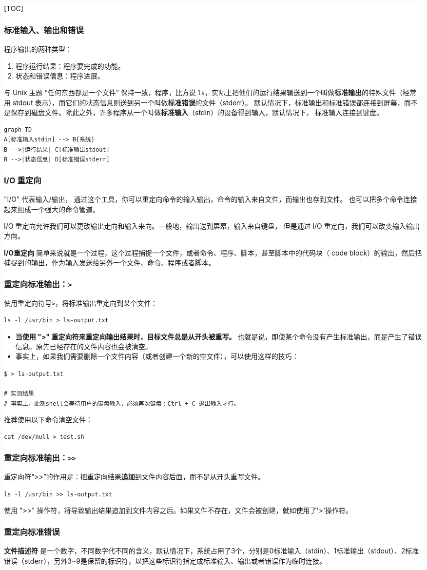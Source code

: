 [TOC]

### 标准输入、输出和错误
程序输出的两种类型：
1. 程序运行结果：程序要完成的功能。
2. 状态和错误信息：程序进展。

与 Unix 主题 “任何东西都是一个文件” 保持一致，程序，比方说 `ls`，实际上把他们的运行结果输送到一个叫做**标准输出**的特殊文件（经常用 stdout 表示），而它们的状态信息则送到另一个叫做**标准错误**的文件（stderr）。
默认情况下，标准输出和标准错误都连接到屏幕，而不是保存到磁盘文件。除此之外，许多程序从一个叫做**标准输入**（stdin）的设备得到输入，默认情况下， 标准输入连接到键盘。

```mermaid
graph TD
A[标准输入stdin] --> B{系统}
B -->|运行结果| C[标准输出stdout]
B -->|状态信息| D[标准错误stderr]
```

### I/O 重定向
"I/O" 代表输入/输出， 通过这个工具，你可以重定向命令的输入输出，命令的输入来自文件，而输出也存到文件。 也可以把多个命令连接起来组成一个强大的命令管道。

I/O 重定向允许我们可以更改输出走向和输入来向。一般地，输出送到屏幕，输入来自键盘， 但是通过 I/O 重定向，我们可以改变输入输出方向。

**I/O重定向** 简单来说就是一个过程，这个过程捕捉一个文件，或者命令、程序、脚本，甚至脚本中的代码块（ code block）的输出，然后把捕捉到的输出，作为输入发送给另外一个文件、命令、程序或者脚本。

### 重定向标准输出：`>`
使用重定向符号`>`，将标准输出重定向到某个文件：
```
ls -l /usr/bin > ls-output.txt
```
* **当使用 ">" 重定向符来重定向输出结果时，目标文件总是从开头被重写。** 也就是说，即使某个命令没有产生标准输出，而是产生了错误信息。原先已经存在的文件内容也会被清空。
* 事实上，如果我们需要删除一个文件内容（或者创建一个新的空文件），可以使用这样的技巧：
```shell
$ > ls-output.txt

# 实测结果
# 事实上，此刻shell会等待用户的键盘输入，必须再次键盘：Ctrl + C 退出输入才行。
```

推荐使用以下命令清空文件：
```
cat /dev/null > test.sh
```

### 重定向标准输出：`>>`
重定向符“>>”的作用是：把重定向结果**追加**到文件内容后面，而不是从开头重写文件。
```
ls -l /usr/bin >> ls-output.txt
```
使用 ">>" 操作符，将导致输出结果追加到文件内容之后。如果文件不存在，文件会被创建，就如使用了'>'操作符。

### 重定向标准错误

**文件描述符** 是一个数字，不同数字代不同的含义，默认情况下，系统占用了3个，分别是0标准输入（stdin）、1标准输出（stdout）、2标准错误（stderr），另外3~9是保留的标识符，以把这些标识符指定成标准输入、输出或者错误作为临时连接。
